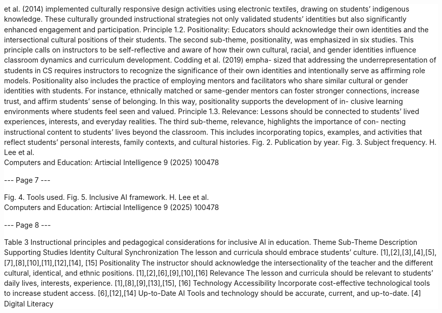 et al. (2014) implemented culturally responsive design activities using 
electronic textiles, drawing on students’ indigenous knowledge. These 
culturally grounded instructional strategies not only validated students’ 
identities but also significantly enhanced engagement and participation.
Principle 1.2. Positionality: Educators should acknowledge their own identities and 
the intersectional cultural positions of their students.
The second sub-theme, positionality, was emphasized in six studies. 
This principle calls on instructors to be self-reflective and aware of how 
their own cultural, racial, and gender identities influence classroom 
dynamics and curriculum development. Codding et al. (2019) empha-
sized that addressing the underrepresentation of students in CS requires 
instructors to recognize the significance of their own identities and 
intentionally serve as affirming role models.
Positionality also includes the practice of employing mentors and 
facilitators who share similar cultural or gender identities with students. 
For instance, ethnically matched or same-gender mentors can foster 
stronger connections, increase trust, and affirm students’ sense of 
belonging. In this way, positionality supports the development of in-
clusive learning environments where students feel seen and valued.
Principle 1.3. Relevance: Lessons should be connected to students’ lived 
experiences, interests, and everyday realities.
The third sub-theme, relevance, highlights the importance of con-
necting instructional content to students’ lives beyond the classroom. 
This includes incorporating topics, examples, and activities that reflect 
students’ personal interests, family contexts, and cultural histories.
Fig. 2. Publication by year.
Fig. 3. Subject frequency.
H. Lee et al.                                                                                                                                                                                                                                      
Computers and Education: Artiϧcial Intelligence 9 (2025) 100478 

--- Page 7 ---

Fig. 4. Tools used.
Fig. 5. Inclusive AI framework.
H. Lee et al.                                                                                                                                                                                                                                      
Computers and Education: Artiϧcial Intelligence 9 (2025) 100478 

--- Page 8 ---

Table 3 
Instructional principles and pedagogical considerations for inclusive AI in education.
Theme
Sub-Theme
Description
Supporting Studies
Identity
Cultural Synchronization
The lesson and curricula should embrace students’ culture.
[1],[2],[3],[4],[5],[7],[8],[10],[11],[12],[14], 
[15]
Positionality
The instructor should acknowledge the intersectionality of the teacher and the different cultural, identical, and ethnic positions.
[1],[2],[6],[9],[10],[16]
Relevance
The lesson and curricula should be relevant to students’ daily lives, interests, experience.
[1],[8],[9],[13],[15], [16]
Technology
Accessibility
Incorporate cost-effective technological tools to increase student access.
[6],[12],[14]
Up-to-Date AI
Tools and technology should be accurate, current, and up-to-date.
[4]
Digital Literacy